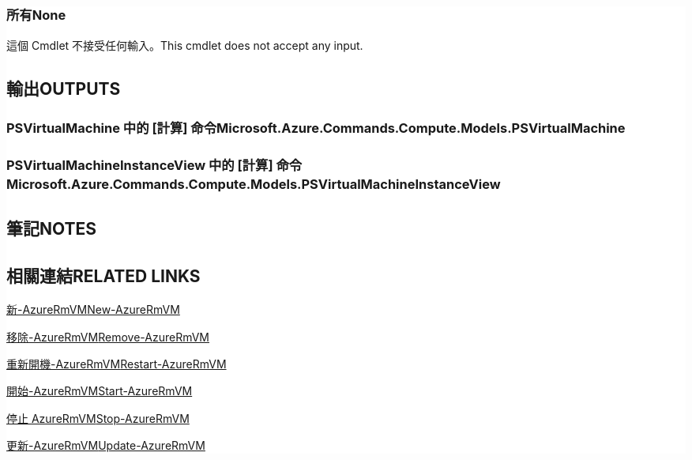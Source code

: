 ### <span data-ttu-id="c70e0-145">所有</span><span class="sxs-lookup"><span data-stu-id="c70e0-145">None</span></span>
<span data-ttu-id="c70e0-146">這個 Cmdlet 不接受任何輸入。</span><span class="sxs-lookup"><span data-stu-id="c70e0-146">This cmdlet does not accept any input.</span></span>

## <span data-ttu-id="c70e0-147">輸出</span><span class="sxs-lookup"><span data-stu-id="c70e0-147">OUTPUTS</span></span>

### <span data-ttu-id="c70e0-148">PSVirtualMachine 中的 [計算] 命令</span><span class="sxs-lookup"><span data-stu-id="c70e0-148">Microsoft.Azure.Commands.Compute.Models.PSVirtualMachine</span></span>

### <span data-ttu-id="c70e0-149">PSVirtualMachineInstanceView 中的 [計算] 命令</span><span class="sxs-lookup"><span data-stu-id="c70e0-149">Microsoft.Azure.Commands.Compute.Models.PSVirtualMachineInstanceView</span></span>

## <span data-ttu-id="c70e0-150">筆記</span><span class="sxs-lookup"><span data-stu-id="c70e0-150">NOTES</span></span>

## <span data-ttu-id="c70e0-151">相關連結</span><span class="sxs-lookup"><span data-stu-id="c70e0-151">RELATED LINKS</span></span>

[<span data-ttu-id="c70e0-152">新-AzureRmVM</span><span class="sxs-lookup"><span data-stu-id="c70e0-152">New-AzureRmVM</span></span>](./New-AzureRmVM.md)

[<span data-ttu-id="c70e0-153">移除-AzureRmVM</span><span class="sxs-lookup"><span data-stu-id="c70e0-153">Remove-AzureRmVM</span></span>](./Remove-AzureRmVM.md)

[<span data-ttu-id="c70e0-154">重新開機-AzureRmVM</span><span class="sxs-lookup"><span data-stu-id="c70e0-154">Restart-AzureRmVM</span></span>](./Restart-AzureRmVM.md)

[<span data-ttu-id="c70e0-155">開始-AzureRmVM</span><span class="sxs-lookup"><span data-stu-id="c70e0-155">Start-AzureRmVM</span></span>](./Start-AzureRmVM.md)

[<span data-ttu-id="c70e0-156">停止 AzureRmVM</span><span class="sxs-lookup"><span data-stu-id="c70e0-156">Stop-AzureRmVM</span></span>](./Stop-AzureRmVM.md)

[<span data-ttu-id="c70e0-157">更新-AzureRmVM</span><span class="sxs-lookup"><span data-stu-id="c70e0-157">Update-AzureRmVM</span></span>](./Update-AzureRmVM.md)


